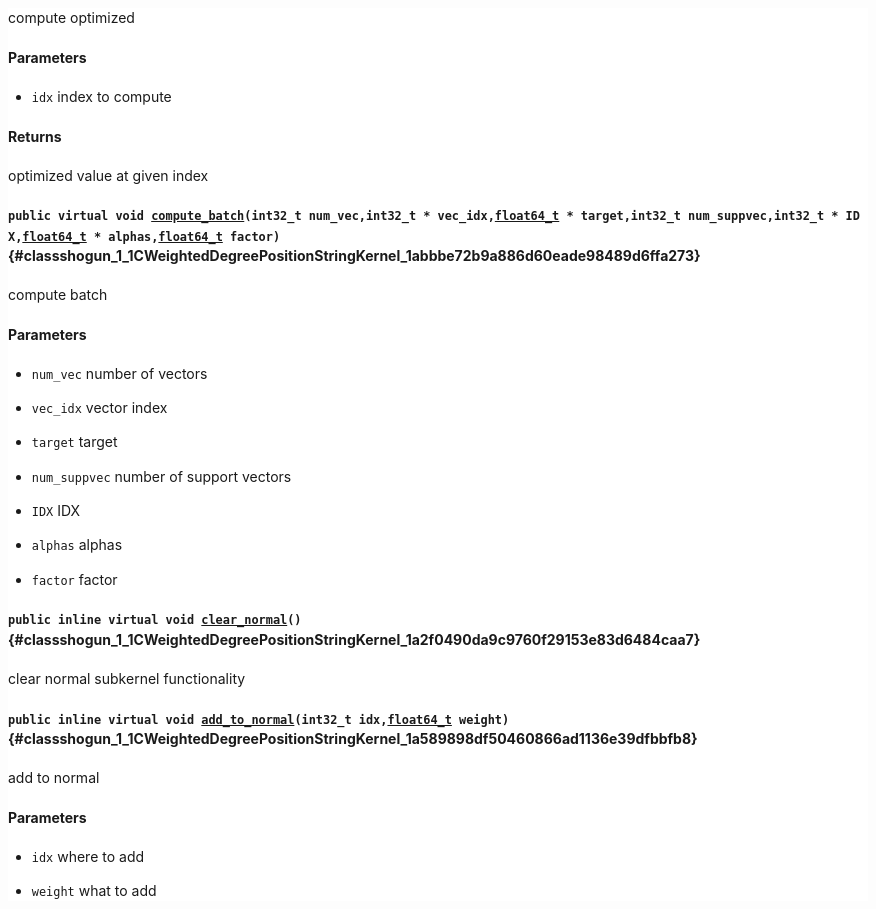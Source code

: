 compute optimized

#### Parameters
* `idx` index to compute 

#### Returns
optimized value at given index

#### `public virtual void `[`compute_batch`](#classshogun_1_1CWeightedDegreePositionStringKernel_1abbbe72b9a886d60eade98489d6ffa273)`(int32_t num_vec,int32_t * vec_idx,`[`float64_t`](#common_8h_1ac55f3ae81b5bc9053760baacf57e47f4)` * target,int32_t num_suppvec,int32_t * IDX,`[`float64_t`](#common_8h_1ac55f3ae81b5bc9053760baacf57e47f4)` * alphas,`[`float64_t`](#common_8h_1ac55f3ae81b5bc9053760baacf57e47f4)` factor)` {#classshogun_1_1CWeightedDegreePositionStringKernel_1abbbe72b9a886d60eade98489d6ffa273}

compute batch

#### Parameters
* `num_vec` number of vectors 

* `vec_idx` vector index 

* `target` target 

* `num_suppvec` number of support vectors 

* `IDX` IDX 

* `alphas` alphas 

* `factor` factor

#### `public inline virtual void `[`clear_normal`](#classshogun_1_1CWeightedDegreePositionStringKernel_1a2f0490da9c9760f29153e83d6484caa7)`()` {#classshogun_1_1CWeightedDegreePositionStringKernel_1a2f0490da9c9760f29153e83d6484caa7}

clear normal subkernel functionality

#### `public inline virtual void `[`add_to_normal`](#classshogun_1_1CWeightedDegreePositionStringKernel_1a589898df50460866ad1136e39dfbbfb8)`(int32_t idx,`[`float64_t`](#common_8h_1ac55f3ae81b5bc9053760baacf57e47f4)` weight)` {#classshogun_1_1CWeightedDegreePositionStringKernel_1a589898df50460866ad1136e39dfbbfb8}

add to normal

#### Parameters
* `idx` where to add 

* `weight` what to add
